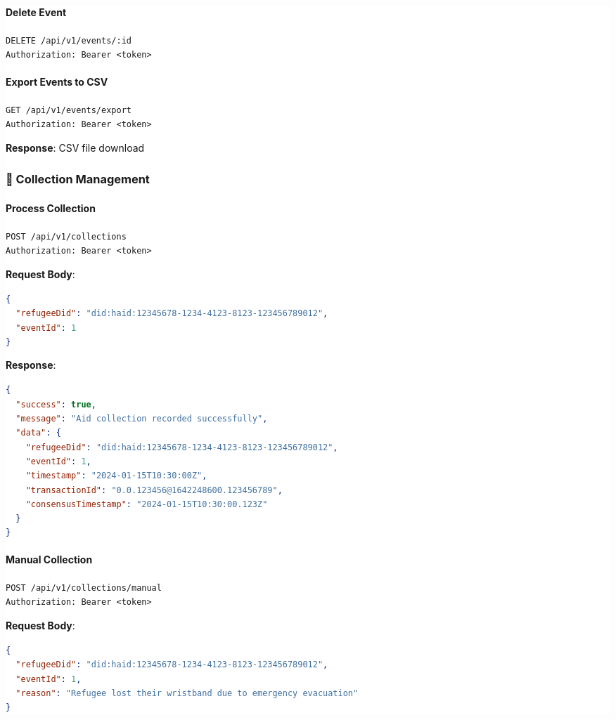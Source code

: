 #### Delete Event
```http
DELETE /api/v1/events/:id
Authorization: Bearer <token>
```

#### Export Events to CSV
```http
GET /api/v1/events/export
Authorization: Bearer <token>
```

**Response**: CSV file download

### 🎒 Collection Management

#### Process Collection
```http
POST /api/v1/collections
Authorization: Bearer <token>
```

**Request Body**:
```json
{
  "refugeeDid": "did:haid:12345678-1234-4123-8123-123456789012",
  "eventId": 1
}
```

**Response**:
```json
{
  "success": true,
  "message": "Aid collection recorded successfully",
  "data": {
    "refugeeDid": "did:haid:12345678-1234-4123-8123-123456789012",
    "eventId": 1,
    "timestamp": "2024-01-15T10:30:00Z",
    "transactionId": "0.0.123456@1642248600.123456789",
    "consensusTimestamp": "2024-01-15T10:30:00.123Z"
  }
}
```

#### Manual Collection
```http
POST /api/v1/collections/manual
Authorization: Bearer <token>
```

**Request Body**:
```json
{
  "refugeeDid": "did:haid:12345678-1234-4123-8123-123456789012",
  "eventId": 1,
  "reason": "Refugee lost their wristband due to emergency evacuation"
}
```
